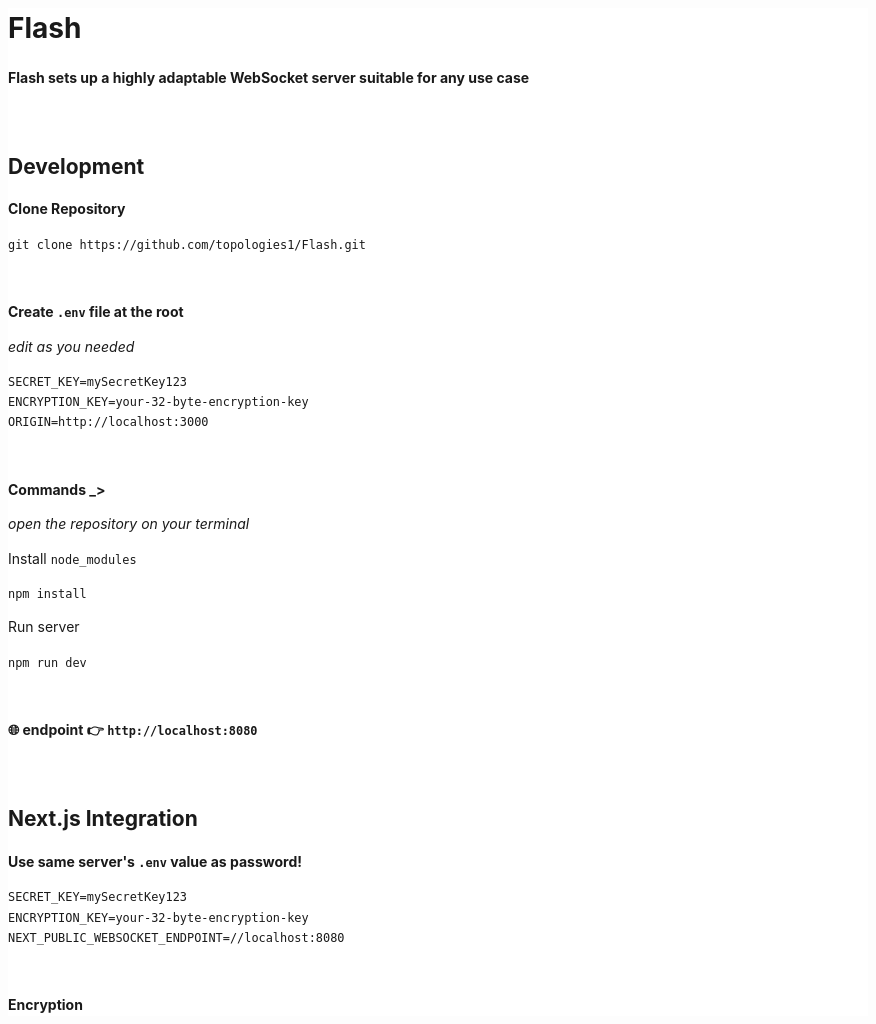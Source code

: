 # Flash
**Flash sets up a highly adaptable WebSocket server suitable for any use case**

<br />


## Development 


**Clone Repository**

```
git clone https://github.com/topologies1/Flash.git
```
<br >

**Create `.env` file at the root**

_edit as you needed_
```
SECRET_KEY=mySecretKey123
ENCRYPTION_KEY=your-32-byte-encryption-key
ORIGIN=http://localhost:3000
```

<br />

**Commands _>**

_open the repository on your terminal_

Install `node_modules`
```
npm install
```
Run server
```
npm run dev
```
<br />

**🌐 endpoint 👉  `http://localhost:8080`**

<br />

## Next.js Integration

**Use same server's `.env` value as password!**
```
SECRET_KEY=mySecretKey123
ENCRYPTION_KEY=your-32-byte-encryption-key
NEXT_PUBLIC_WEBSOCKET_ENDPOINT=//localhost:8080
```
<br />

**Encryption**
